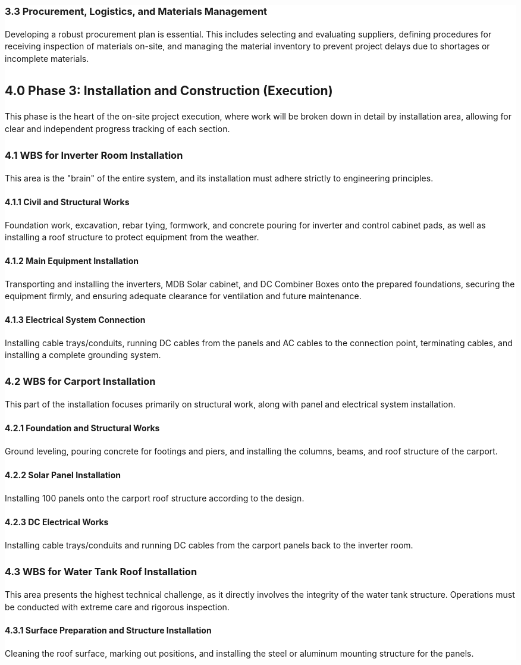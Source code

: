 ### 3.3 Procurement, Logistics, and Materials Management

Developing a robust procurement plan is essential. This includes selecting and evaluating suppliers, defining procedures for receiving inspection of materials on-site, and managing the material inventory to prevent project delays due to shortages or incomplete materials.

## 4.0 Phase 3: Installation and Construction (Execution)

This phase is the heart of the on-site project execution, where work will be broken down in detail by installation area, allowing for clear and independent progress tracking of each section.

### 4.1 WBS for Inverter Room Installation

This area is the "brain" of the entire system, and its installation must adhere strictly to engineering principles.

#### 4.1.1 Civil and Structural Works
Foundation work, excavation, rebar tying, formwork, and concrete pouring for inverter and control cabinet pads, as well as installing a roof structure to protect equipment from the weather.

#### 4.1.2 Main Equipment Installation
Transporting and installing the inverters, MDB Solar cabinet, and DC Combiner Boxes onto the prepared foundations, securing the equipment firmly, and ensuring adequate clearance for ventilation and future maintenance.

#### 4.1.3 Electrical System Connection
Installing cable trays/conduits, running DC cables from the panels and AC cables to the connection point, terminating cables, and installing a complete grounding system.

### 4.2 WBS for Carport Installation

This part of the installation focuses primarily on structural work, along with panel and electrical system installation.

#### 4.2.1 Foundation and Structural Works
Ground leveling, pouring concrete for footings and piers, and installing the columns, beams, and roof structure of the carport.

#### 4.2.2 Solar Panel Installation
Installing 100 panels onto the carport roof structure according to the design.

#### 4.2.3 DC Electrical Works
Installing cable trays/conduits and running DC cables from the carport panels back to the inverter room.

### 4.3 WBS for Water Tank Roof Installation

This area presents the highest technical challenge, as it directly involves the integrity of the water tank structure. Operations must be conducted with extreme care and rigorous inspection.

#### 4.3.1 Surface Preparation and Structure Installation
Cleaning the roof surface, marking out positions, and installing the steel or aluminum mounting structure for the panels.
